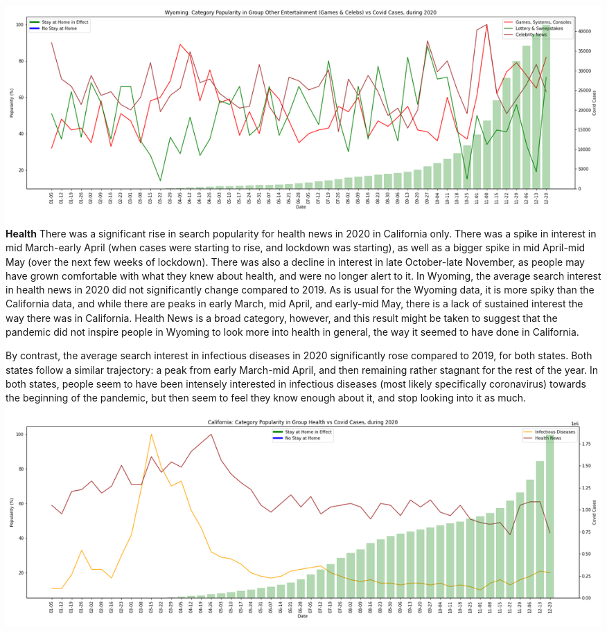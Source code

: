   <img src="output_graphs/Popularity_OtherEntertainment/Wyoming.png" width="1000">
</p>

**Health**
There was a significant rise in search popularity for health news in 2020 in California only. There was a spike in interest in mid March-early April (when cases were starting to rise, and lockdown was starting), as well as a bigger spike in mid April-mid May (over the next few weeks of lockdown). There was also a decline in interest in late October-late November, as people may have grown comfortable with what they knew about health, and were no longer alert to it. In Wyoming, the average search interest in health news in 2020 did not significantly change compared to 2019. As is usual for the Wyoming data, it is more spiky than the California data, and while there are peaks in early March, mid April, and early-mid May, there is a lack of sustained interest the way there was in California. Health News is a broad category, however, and this result might be taken to suggest that the pandemic did not inspire people in Wyoming to look more into health in general, the way it seemed to have done in California.

By contrast, the average search interest in infectious diseases in 2020 significantly rose compared to 2019, for both states. Both states follow a similar trajectory: a peak from early March-mid April, and then remaining rather stagnant for the rest of the year. In both states, people seem to have been intensely interested in infectious diseases (most likely specifically coronavirus) towards the beginning of the pandemic, but then seem to feel they know enough about it, and stop looking into it as much. 

<p align="center">
  <img src="output_graphs/Popularity_Health/California.png" width="1000">